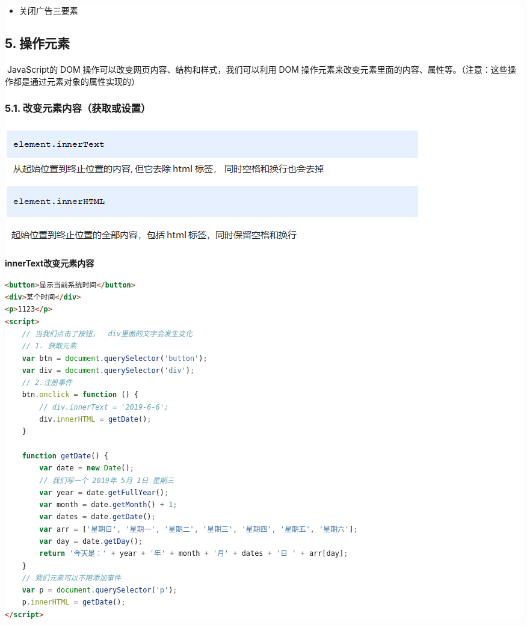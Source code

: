 - 关闭广告三要素

## 5. 操作元素

​	JavaScript的 DOM 操作可以改变网页内容、结构和样式，我们可以利用 DOM 操作元素来改变元素里面的内容、属性等。（注意：这些操作都是通过元素对象的属性实现的）

### 5.1. 改变元素内容（获取或设置）

![1550735016756](images/1550735016756.png)

**innerText改变元素内容**

```html
<button>显示当前系统时间</button>
<div>某个时间</div>
<p>1123</p>
<script>
    // 当我们点击了按钮，  div里面的文字会发生变化
    // 1. 获取元素 
    var btn = document.querySelector('button');
    var div = document.querySelector('div');
    // 2.注册事件
    btn.onclick = function () {
        // div.innerText = '2019-6-6';
        div.innerHTML = getDate();
    }

    function getDate() {
        var date = new Date();
        // 我们写一个 2019年 5月 1日 星期三
        var year = date.getFullYear();
        var month = date.getMonth() + 1;
        var dates = date.getDate();
        var arr = ['星期日', '星期一', '星期二', '星期三', '星期四', '星期五', '星期六'];
        var day = date.getDay();
        return '今天是：' + year + '年' + month + '月' + dates + '日 ' + arr[day];
    }
    // 我们元素可以不用添加事件
    var p = document.querySelector('p');
    p.innerHTML = getDate();
</script>
```
